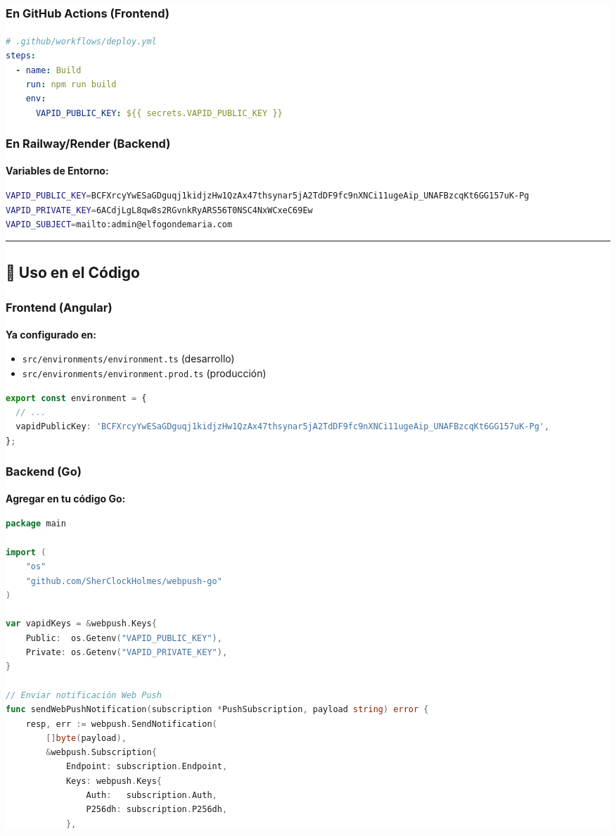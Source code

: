 ### En GitHub Actions (Frontend)

```yaml
# .github/workflows/deploy.yml
steps:
  - name: Build
    run: npm run build
    env:
      VAPID_PUBLIC_KEY: ${{ secrets.VAPID_PUBLIC_KEY }}
```

### En Railway/Render (Backend)

**Variables de Entorno:**
```bash
VAPID_PUBLIC_KEY=BCFXrcyYwESaGDguqj1kidjzHw1QzAx47thsynar5jA2TdDF9fc9nXNCi11ugeAip_UNAFBzcqKt6GG157uK-Pg
VAPID_PRIVATE_KEY=6ACdjLgL8qw8s2RGvnkRyARS56T0NSC4NxWCxeC69Ew
VAPID_SUBJECT=mailto:admin@elfogondemaria.com
```

---

## 📝 Uso en el Código

### Frontend (Angular)

**Ya configurado en:**
- `src/environments/environment.ts` (desarrollo)
- `src/environments/environment.prod.ts` (producción)

```typescript
export const environment = {
  // ...
  vapidPublicKey: 'BCFXrcyYwESaGDguqj1kidjzHw1QzAx47thsynar5jA2TdDF9fc9nXNCi11ugeAip_UNAFBzcqKt6GG157uK-Pg',
};
```

### Backend (Go)

**Agregar en tu código Go:**

```go
package main

import (
    "os"
    "github.com/SherClockHolmes/webpush-go"
)

var vapidKeys = &webpush.Keys{
    Public:  os.Getenv("VAPID_PUBLIC_KEY"),
    Private: os.Getenv("VAPID_PRIVATE_KEY"),
}

// Enviar notificación Web Push
func sendWebPushNotification(subscription *PushSubscription, payload string) error {
    resp, err := webpush.SendNotification(
        []byte(payload),
        &webpush.Subscription{
            Endpoint: subscription.Endpoint,
            Keys: webpush.Keys{
                Auth:   subscription.Auth,
                P256dh: subscription.P256dh,
            },
```